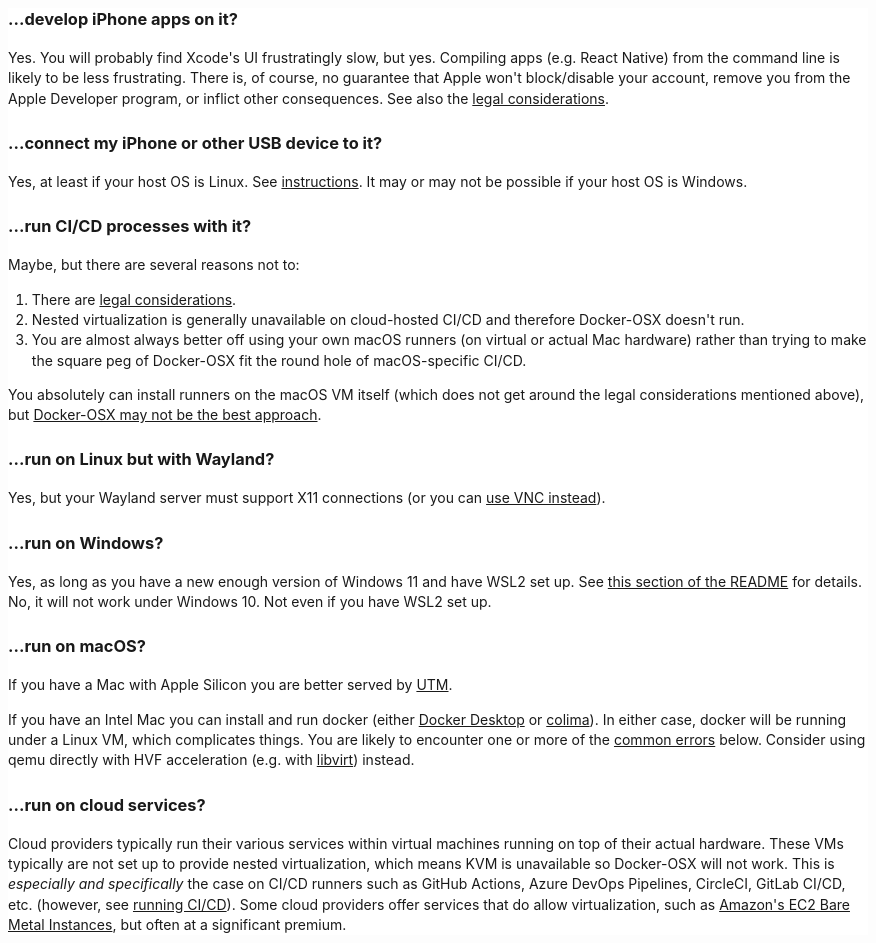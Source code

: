 ### ...develop iPhone apps on it?

Yes. You will probably find Xcode's UI frustratingly slow, but yes. Compiling apps (e.g. React Native) from the command line is likely to be less frustrating. There is, of course, no guarantee that Apple won't block/disable your account, remove you from the Apple Developer program, or inflict other consequences. See also the [legal considerations](#is-this-legal).

### ...connect my iPhone or other USB device to it?

Yes, at least if your host OS is Linux. See [instructions](README.md#vfio-iphone-usb-passthrough-vfio). It may or may not be possible if your host OS is Windows.

### ...run CI/CD processes with it?

Maybe, but there are several reasons not to:
1. There are [legal considerations](#is-this-legal).
2. Nested virtualization is generally unavailable on cloud-hosted CI/CD and therefore Docker-OSX doesn't run.
3. You are almost always better off using your own macOS runners (on virtual or actual Mac hardware) rather than trying to make the square peg of Docker-OSX fit the round hole of macOS-specific CI/CD.

You absolutely can install runners on the macOS VM itself (which does not get around the legal considerations mentioned above), but [Docker-OSX may not be the best approach](#why-docker).

### ...run on Linux but with Wayland?

Yes, but your Wayland server must support X11 connections (or you can [use VNC instead](README.md#building-a-headless-container-that-allows-insecure-vnc-on-localhost-for-local-use-only)).

### ...run on Windows?

Yes, as long as you have a new enough version of Windows 11 and have WSL2 set up. See [this section of the README](README.md#id-like-to-run-docker-osx-on-windows) for details. No, it will not work under Windows 10. Not even if you have WSL2 set up.

### ...run on macOS?

If you have a Mac with Apple Silicon you are better served by [UTM](https://apps.apple.com/us/app/utm-virtual-machines/id1538878817?mt=12).

If you have an Intel Mac you can install and run docker (either [Docker Desktop](https://www.docker.com/products/docker-desktop/) or [colima](https://github.com/abiosoft/colima)). In either case, docker will be running under a Linux VM, which complicates things. You are likely to encounter one or more of the [common errors](#common-errors) below. Consider using qemu directly with HVF acceleration (e.g. with [libvirt](https://libvirt.org/macos.html)) instead.

### ...run on cloud services?

Cloud providers typically run their various services within virtual machines running on top of their actual hardware. These VMs typically are not set up to provide nested virtualization, which means KVM is unavailable so Docker-OSX will not work. This is _especially and specifically_ the case on CI/CD runners such as GitHub Actions, Azure DevOps Pipelines, CircleCI, GitLab CI/CD, etc. (however, see [running CI/CD](#run-cicd-processes-with-it)). Some cloud providers offer services that do allow virtualization, such as [Amazon's EC2 Bare Metal Instances](https://aws.amazon.com/about-aws/whats-new/2018/05/announcing-general-availability-of-amazon-ec2-bare-metal-instances/), but often at a significant premium.
